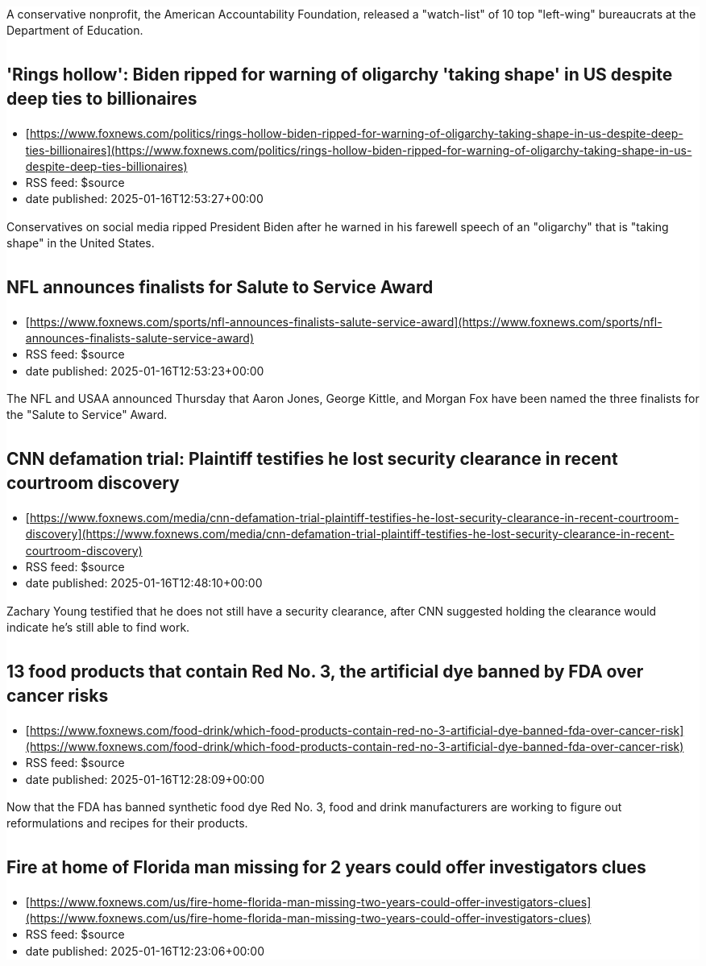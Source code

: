 A conservative nonprofit, the American Accountability Foundation, released a &quot;watch-list&quot; of 10 top &quot;left-wing&quot; bureaucrats at the Department of Education.

## 'Rings hollow': Biden ripped for warning of oligarchy 'taking shape' in US despite deep ties to billionaires
 - [https://www.foxnews.com/politics/rings-hollow-biden-ripped-for-warning-of-oligarchy-taking-shape-in-us-despite-deep-ties-billionaires](https://www.foxnews.com/politics/rings-hollow-biden-ripped-for-warning-of-oligarchy-taking-shape-in-us-despite-deep-ties-billionaires)
 - RSS feed: $source
 - date published: 2025-01-16T12:53:27+00:00

Conservatives on social media ripped President Biden after he warned in his farewell speech of an &quot;oligarchy&quot; that is &quot;taking shape&quot; in the United States.

## NFL announces finalists for Salute to Service Award
 - [https://www.foxnews.com/sports/nfl-announces-finalists-salute-service-award](https://www.foxnews.com/sports/nfl-announces-finalists-salute-service-award)
 - RSS feed: $source
 - date published: 2025-01-16T12:53:23+00:00

The NFL and USAA announced Thursday that Aaron Jones, George Kittle, and Morgan Fox have been named the three finalists for the &quot;Salute to Service&quot; Award.

## CNN defamation trial: Plaintiff testifies he lost security clearance in recent courtroom discovery
 - [https://www.foxnews.com/media/cnn-defamation-trial-plaintiff-testifies-he-lost-security-clearance-in-recent-courtroom-discovery](https://www.foxnews.com/media/cnn-defamation-trial-plaintiff-testifies-he-lost-security-clearance-in-recent-courtroom-discovery)
 - RSS feed: $source
 - date published: 2025-01-16T12:48:10+00:00

Zachary Young testified that he does not still have a security clearance, after CNN suggested holding the clearance would indicate he’s still able to find work.

## 13 food products that contain Red No. 3, the artificial dye banned by FDA over cancer risks
 - [https://www.foxnews.com/food-drink/which-food-products-contain-red-no-3-artificial-dye-banned-fda-over-cancer-risk](https://www.foxnews.com/food-drink/which-food-products-contain-red-no-3-artificial-dye-banned-fda-over-cancer-risk)
 - RSS feed: $source
 - date published: 2025-01-16T12:28:09+00:00

Now that the FDA has banned synthetic food dye Red No. 3, food and drink manufacturers are working to figure out reformulations and recipes for their products.

## Fire at home of Florida man missing for 2 years could offer investigators clues
 - [https://www.foxnews.com/us/fire-home-florida-man-missing-two-years-could-offer-investigators-clues](https://www.foxnews.com/us/fire-home-florida-man-missing-two-years-could-offer-investigators-clues)
 - RSS feed: $source
 - date published: 2025-01-16T12:23:06+00:00

